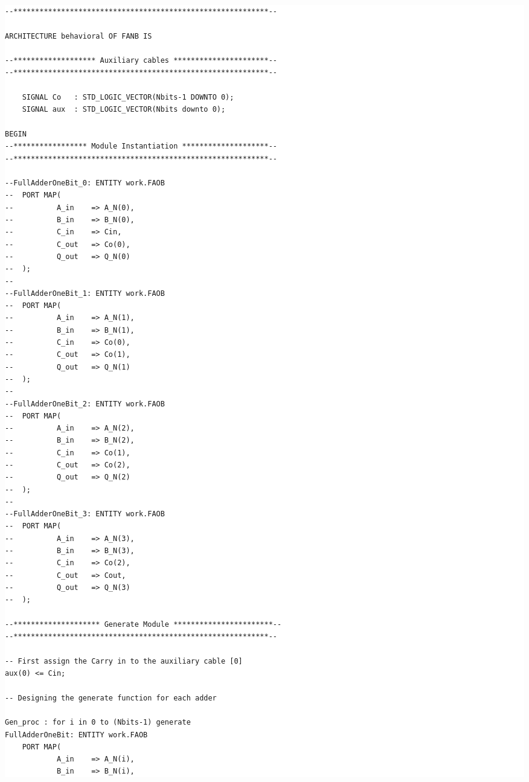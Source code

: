 ```
--***********************************************************--

ARCHITECTURE behavioral OF FANB IS

--******************* Auxiliary cables **********************--
--***********************************************************--

	SIGNAL Co	: STD_LOGIC_VECTOR(Nbits-1 DOWNTO 0);
	SIGNAL aux	: STD_LOGIC_VECTOR(Nbits downto 0);

BEGIN
--***************** Module Instantiation ********************--
--***********************************************************--

--FullAdderOneBit_0: ENTITY work.FAOB
--	PORT MAP(	
--			A_in 	=> A_N(0),
--			B_in	=> B_N(0),
--			C_in	=> Cin,
--			C_out 	=> Co(0),
--			Q_out 	=> Q_N(0)
--	);
--	
--FullAdderOneBit_1: ENTITY work.FAOB
--	PORT MAP(
--			A_in 	=> A_N(1),
--			B_in 	=> B_N(1),
--			C_in	=> Co(0),
--			C_out	=> Co(1),
--			Q_out 	=> Q_N(1)
--	);
--	
--FullAdderOneBit_2: ENTITY work.FAOB
--	PORT MAP(
--			A_in 	=> A_N(2),
--			B_in 	=> B_N(2),
--			C_in 	=> Co(1),
--			C_out 	=> Co(2),
--			Q_out 	=> Q_N(2)
--	);
--	
--FullAdderOneBit_3: ENTITY work.FAOB
--	PORT MAP(
--			A_in 	=> A_N(3),
--			B_in 	=> B_N(3),
--			C_in  	=> Co(2),
--			C_out 	=> Cout,
--			Q_out 	=> Q_N(3)
--	);

--******************** Generate Module ***********************--
--***********************************************************--

-- First assign the Carry in to the auxiliary cable [0]
aux(0) <= Cin; 

-- Designing the generate function for each adder

Gen_proc : for i in 0 to (Nbits-1) generate
FullAdderOneBit: ENTITY work.FAOB
	PORT MAP(
			A_in 	=> A_N(i),
			B_in 	=> B_N(i),
```

[comment]: <> (To make a reference to a parent folder, used when the images are within a parent folder od the Readme.md file one must use ".." as represented below)